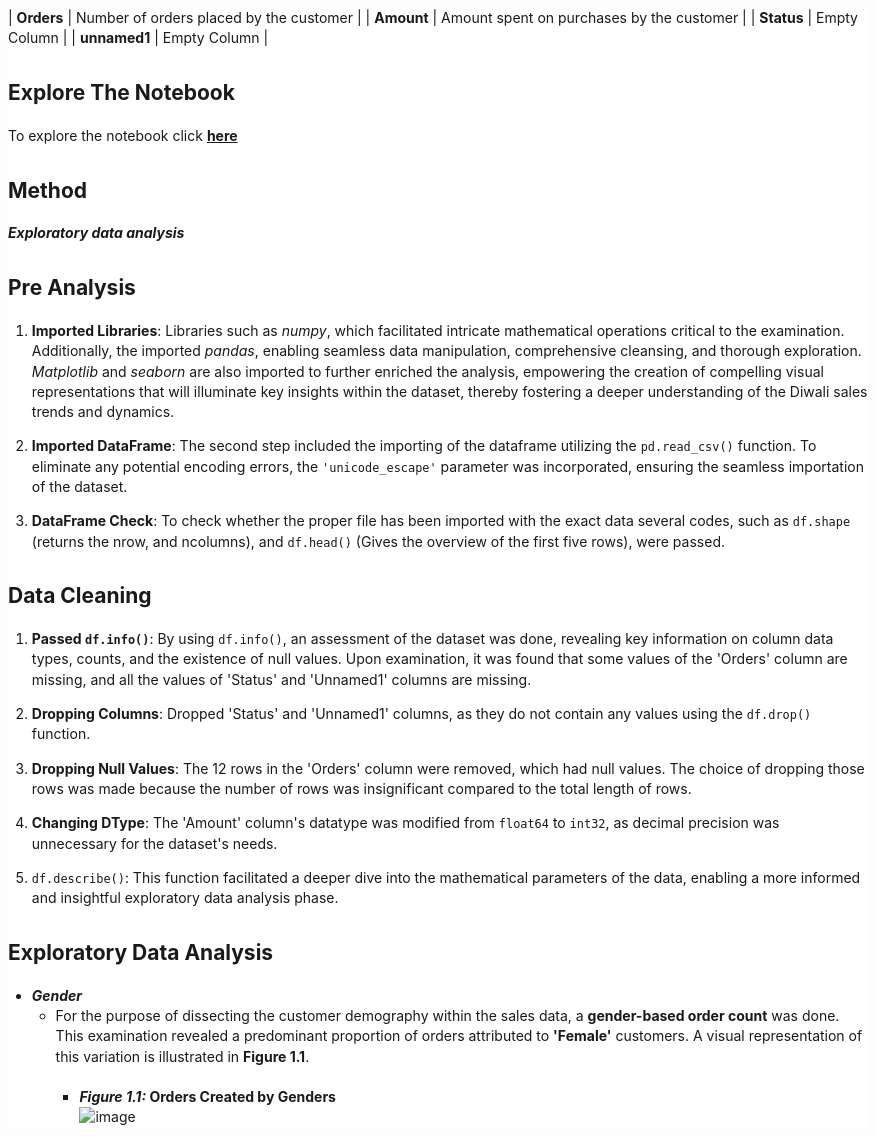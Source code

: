 | **Orders**             | Number of orders placed by the customer        |
| **Amount**             | Amount spent on purchases by the customer      |
| **Status**             | Empty Column         |
| **unnamed1**           | Empty Column   |

## Explore The Notebook
To explore the notebook click [**here**](https://github.com/saadharoon27/Diwali-Sales-Data-Analysis-Project-On-Python/blob/f2a2ef06a6316d6f0c4fb6e86197e088b6bcb376/Project%20On%20Diwali%20Sales.ipynb)

## Method
_**Exploratory data analysis**_

## Pre Analysis
1. **Imported Libraries**: Libraries such as *numpy*, which facilitated intricate mathematical operations critical to the examination. Additionally, the imported *pandas*, enabling seamless data manipulation, comprehensive cleansing, and thorough exploration. *Matplotlib* and *seaborn* are also imported to further enriched the analysis, empowering the creation of compelling visual representations that will illuminate key insights within the dataset, thereby fostering a deeper understanding of the Diwali sales trends and dynamics. <br>

2. **Imported DataFrame**: The second step included the importing of the dataframe utilizing the `pd.read_csv()` function. To eliminate any potential encoding errors, the `'unicode_escape'` parameter was incorporated, ensuring the seamless importation of the dataset. <br>

3. **DataFrame Check**: To check whether the proper file has been imported with the exact data several codes, such as `df.shape` (returns the nrow, and ncolumns), and `df.head()` (Gives the overview of the first five rows), were passed. <br>

## Data Cleaning
1. **Passed `df.info()`**: By using `df.info()`, an assessment of the dataset was done, revealing key information on column data types, counts, and the existence of null values. Upon examination, it was found that some values of the 'Orders' column are missing, and all the values of 'Status' and 'Unnamed1' columns are missing.

2. **Dropping Columns**: Dropped 'Status' and 'Unnamed1' columns, as they do not contain any values using the `df.drop()` function.

3. **Dropping Null Values**: The 12 rows in the 'Orders' column were removed, which had null values. The choice of dropping those rows was made because the number of rows was insignificant compared to the total length of rows.

4. **Changing DType**: The 'Amount' column's datatype was modified from `float64` to `int32`, as decimal precision was unnecessary for the dataset's needs.

5. `df.describe()`: This function facilitated a deeper dive into the mathematical parameters of the data, enabling a more informed and insightful exploratory data analysis phase.

## Exploratory Data Analysis
- ***Gender***
  - For the purpose of dissecting the customer demography within the sales data, a **gender-based order count** was done. This examination revealed a predominant proportion of orders attributed to **'Female'** customers. A visual representation of this variation is illustrated in **Figure 1.1**.       <br>
    <br>
    - ***Figure 1.1:* Orders Created by Genders** <br>
     ![image](https://github.com/saadharoon27/Diwali-Sales-Data-Analysis-Project-On-Python/assets/147087623/fbdec8c3-b6ca-46a4-bdd5-bbdf5d7afc89)